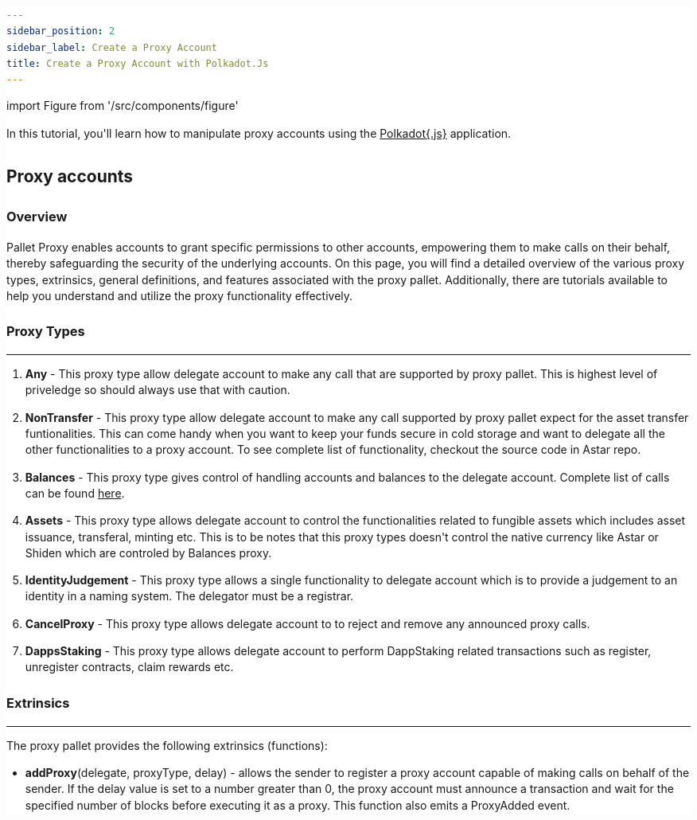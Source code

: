 ```yaml
---
sidebar_position: 2
sidebar_label: Create a Proxy Account
title: Create a Proxy Account with Polkadot.Js
---
```


import Figure from '/src/components/figure'

In this tutorial, you'll learn how to manipulate proxy accounts using the [Polkadot\{.js\}](https://polkadot.js.org/apps/?rpc=wss%3A%2F%2Frpc.shiden.astar.network#/extrinsics) application.

## Proxy accounts

### Overview

Pallet Proxy enables accounts to grant specific permissions to other accounts, empowering them to make calls on their behalf, thereby safeguarding the security of the underlying accounts.
On this page, you will find a detailed overview of the various proxy types, extrinsics, general definitions, and features associated with the proxy pallet. Additionally, there are tutorials available to help you understand and utilize the proxy functionality effectively.

### Proxy Types
---
1. **Any** - This proxy type allow delegate account to make any call that are supported by proxy pallet. This is highest level of priveledge so should always use that with caution.

2. **NonTransfer** - This proxy type allow delegate account to make any call supported by proxy pallet expect for the asset transfer funtionalities. This can come handy when you want to keep your funds secure in cold storage and want to delegate all the other functionalities to a proxy account.
To see complete list of functionality, checkout the source code in Astar repo.

3. **Balances** - This proxy type gives control of handling accounts and balances to the delegate account. Complete list of calls can be found [here](https://docs.rs/pallet-balances/latest/pallet_balances/pallet/enum.Call.html).

4. **Assets** - This proxy type allows delegate account to control the functionalities related to fungible assets which includes asset issuance, transferal, minting etc. This is to be notes that this proxy types doesn't control the native currency like Astar or Shiden which are controled by Balances proxy.

5. **IdentityJudgement** - This proxy type allows a single functionality to delegate account which is to provide a judgement to an identity in a naming system. The delegator must be a registrar.

6. **CancelProxy** - This proxy type allows delegate account to  to reject and remove any announced proxy calls.

7. **DappsStaking** - This proxy type allows delegate account to perform DappStaking related transactions such as register, unregister contracts, claim rewards etc.


### Extrinsics
---
The proxy pallet provides the following extrinsics (functions):
* **addProxy**(delegate, proxyType, delay) - allows the sender to register a proxy account capable of making calls on behalf of the sender. If the delay value is set to a number greater than 0, the proxy account must announce a transaction and wait for the specified number of blocks before executing it as a proxy. This function also emits a ProxyAdded event.
